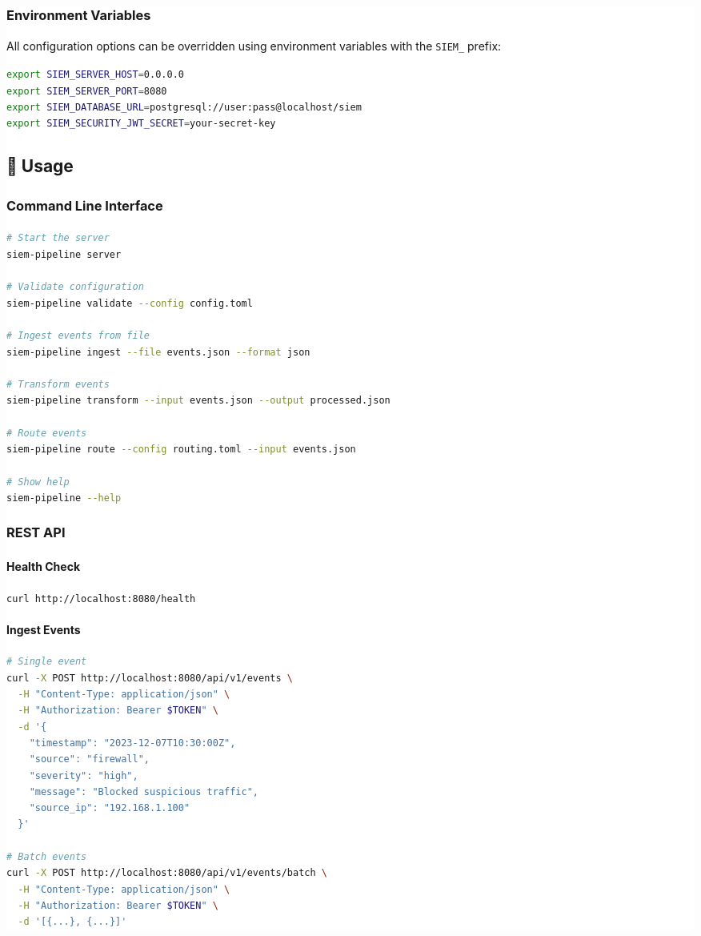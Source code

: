 ### Environment Variables

All configuration options can be overridden using environment variables with the `SIEM_` prefix:

```bash
export SIEM_SERVER_HOST=0.0.0.0
export SIEM_SERVER_PORT=8080
export SIEM_DATABASE_URL=postgresql://user:pass@localhost/siem
export SIEM_SECURITY_JWT_SECRET=your-secret-key
```

## 🔧 Usage

### Command Line Interface

```bash
# Start the server
siem-pipeline server

# Validate configuration
siem-pipeline validate --config config.toml

# Ingest events from file
siem-pipeline ingest --file events.json --format json

# Transform events
siem-pipeline transform --input events.json --output processed.json

# Route events
siem-pipeline route --config routing.toml --input events.json

# Show help
siem-pipeline --help
```

### REST API

#### Health Check

```bash
curl http://localhost:8080/health
```

#### Ingest Events

```bash
# Single event
curl -X POST http://localhost:8080/api/v1/events \
  -H "Content-Type: application/json" \
  -H "Authorization: Bearer $TOKEN" \
  -d '{
    "timestamp": "2023-12-07T10:30:00Z",
    "source": "firewall",
    "severity": "high",
    "message": "Blocked suspicious traffic",
    "source_ip": "192.168.1.100"
  }'

# Batch events
curl -X POST http://localhost:8080/api/v1/events/batch \
  -H "Content-Type: application/json" \
  -H "Authorization: Bearer $TOKEN" \
  -d '[{...}, {...}]'
```
